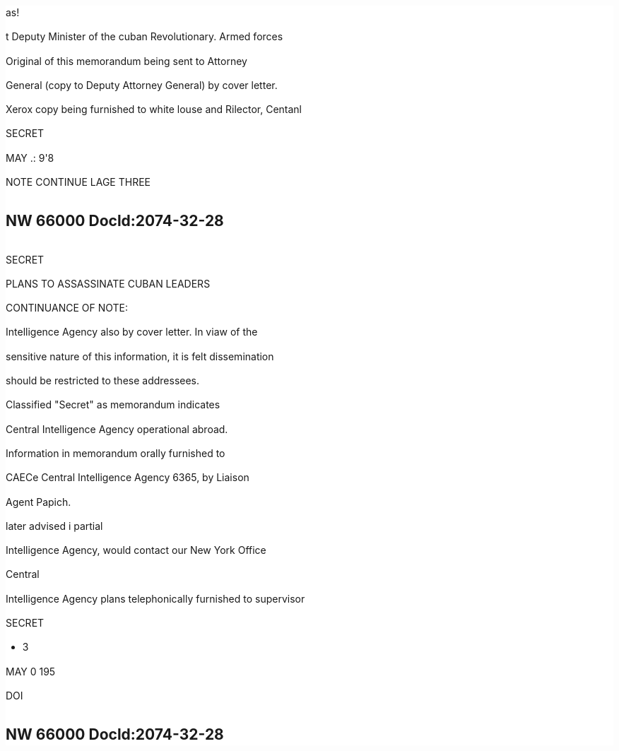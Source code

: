 as!

t Deputy Minister of the cuban Revolutionary. Armed forces

Original of this memorandum being sent to Attorney

General (copy to Deputy Attorney General) by cover letter.

Xerox copy being furnished to white louse and Rilector, Centanl

SECRET

MAY .: 9'8

NOTE CONTINUE LAGE THREE

NW 66000 Docld:2074-32-28
---

##
SECRET

PLANS TO ASSASSINATE CUBAN LEADERS

CONTINUANCE OF NOTE:

Intelligence Agency also by cover letter. In viaw of the

sensitive nature of this information, it is felt dissemination

should be restricted to these addressees.

Classified "Secret" as memorandum indicates

Central Intelligence Agency operational abroad.

Information in memorandum orally furnished to

CAECe Central Intelligence Agency 6365, by Liaison

Agent Papich.

later advised i partial

Intelligence Agency, would contact our New York Office

Central

Intelligence Agency plans telephonically furnished to supervisor

SECRET

- 3

MAY 0 195

DOI

NW 66000 Docld:2074-32-28
---

